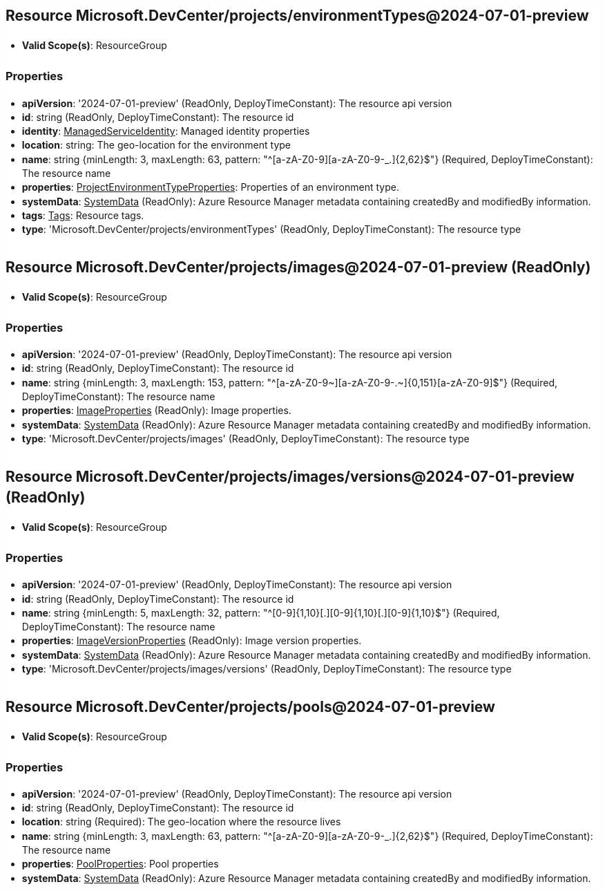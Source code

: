 ## Resource Microsoft.DevCenter/projects/environmentTypes@2024-07-01-preview
* **Valid Scope(s)**: ResourceGroup
### Properties
* **apiVersion**: '2024-07-01-preview' (ReadOnly, DeployTimeConstant): The resource api version
* **id**: string (ReadOnly, DeployTimeConstant): The resource id
* **identity**: [ManagedServiceIdentity](#managedserviceidentity): Managed identity properties
* **location**: string: The geo-location for the environment type
* **name**: string {minLength: 3, maxLength: 63, pattern: "^[a-zA-Z0-9][a-zA-Z0-9-_.]{2,62}$"} (Required, DeployTimeConstant): The resource name
* **properties**: [ProjectEnvironmentTypeProperties](#projectenvironmenttypeproperties): Properties of an environment type.
* **systemData**: [SystemData](#systemdata) (ReadOnly): Azure Resource Manager metadata containing createdBy and modifiedBy information.
* **tags**: [Tags](#tags): Resource tags.
* **type**: 'Microsoft.DevCenter/projects/environmentTypes' (ReadOnly, DeployTimeConstant): The resource type

## Resource Microsoft.DevCenter/projects/images@2024-07-01-preview (ReadOnly)
* **Valid Scope(s)**: ResourceGroup
### Properties
* **apiVersion**: '2024-07-01-preview' (ReadOnly, DeployTimeConstant): The resource api version
* **id**: string (ReadOnly, DeployTimeConstant): The resource id
* **name**: string {minLength: 3, maxLength: 153, pattern: "^[a-zA-Z0-9~][a-zA-Z0-9-.~]{0,151}[a-zA-Z0-9]$"} (Required, DeployTimeConstant): The resource name
* **properties**: [ImageProperties](#imageproperties) (ReadOnly): Image properties.
* **systemData**: [SystemData](#systemdata) (ReadOnly): Azure Resource Manager metadata containing createdBy and modifiedBy information.
* **type**: 'Microsoft.DevCenter/projects/images' (ReadOnly, DeployTimeConstant): The resource type

## Resource Microsoft.DevCenter/projects/images/versions@2024-07-01-preview (ReadOnly)
* **Valid Scope(s)**: ResourceGroup
### Properties
* **apiVersion**: '2024-07-01-preview' (ReadOnly, DeployTimeConstant): The resource api version
* **id**: string (ReadOnly, DeployTimeConstant): The resource id
* **name**: string {minLength: 5, maxLength: 32, pattern: "^[0-9]{1,10}[.][0-9]{1,10}[.][0-9]{1,10}$"} (Required, DeployTimeConstant): The resource name
* **properties**: [ImageVersionProperties](#imageversionproperties) (ReadOnly): Image version properties.
* **systemData**: [SystemData](#systemdata) (ReadOnly): Azure Resource Manager metadata containing createdBy and modifiedBy information.
* **type**: 'Microsoft.DevCenter/projects/images/versions' (ReadOnly, DeployTimeConstant): The resource type

## Resource Microsoft.DevCenter/projects/pools@2024-07-01-preview
* **Valid Scope(s)**: ResourceGroup
### Properties
* **apiVersion**: '2024-07-01-preview' (ReadOnly, DeployTimeConstant): The resource api version
* **id**: string (ReadOnly, DeployTimeConstant): The resource id
* **location**: string (Required): The geo-location where the resource lives
* **name**: string {minLength: 3, maxLength: 63, pattern: "^[a-zA-Z0-9][a-zA-Z0-9-_.]{2,62}$"} (Required, DeployTimeConstant): The resource name
* **properties**: [PoolProperties](#poolproperties): Pool properties
* **systemData**: [SystemData](#systemdata) (ReadOnly): Azure Resource Manager metadata containing createdBy and modifiedBy information.